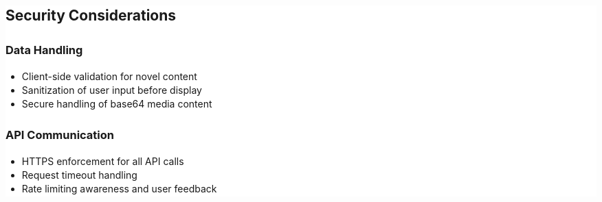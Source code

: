 ## Security Considerations

### Data Handling
- Client-side validation for novel content
- Sanitization of user input before display
- Secure handling of base64 media content

### API Communication
- HTTPS enforcement for all API calls
- Request timeout handling
- Rate limiting awareness and user feedback